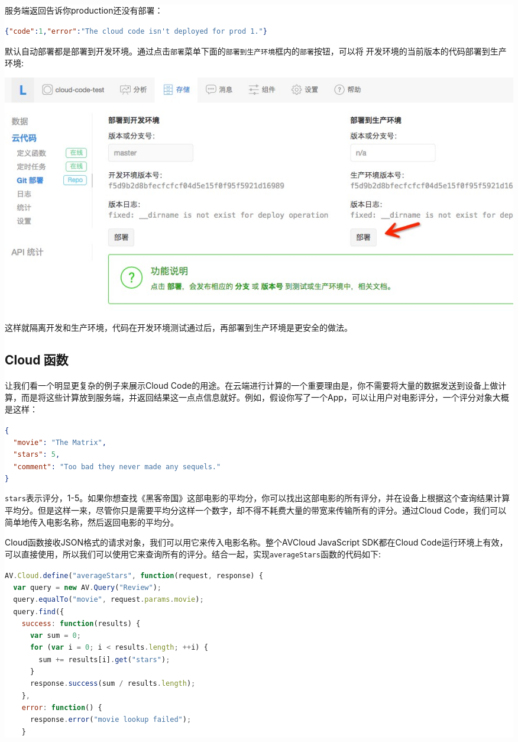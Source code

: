 服务端返回告诉你production还没有部署：

```json
{"code":1,"error":"The cloud code isn't deployed for prod 1."}
```

默认自动部署都是部署到开发环境。通过点击`部署`菜单下面的`部署到生产环境`框内的`部署`按钮，可以将
开发环境的当前版本的代码部署到生产环境:

![image](images/cloud_code_deploy_prod.png)

这样就隔离开发和生产环境，代码在开发环境测试通过后，再部署到生产环境是更安全的做法。


## Cloud 函数

让我们看一个明显更复杂的例子来展示Cloud Code的用途。在云端进行计算的一个重要理由是，你不需要将大量的数据发送到设备上做计算，而是将这些计算放到服务端，并返回结果这一点点信息就好。例如，假设你写了一个App，可以让用户对电影评分，一个评分对象大概是这样：

```json
{
  "movie": "The Matrix",
  "stars": 5,
  "comment": "Too bad they never made any sequels."
}
```

`stars`表示评分，1-5。如果你想查找《黑客帝国》这部电影的平均分，你可以找出这部电影的所有评分，并在设备上根据这个查询结果计算平均分。但是这样一来，尽管你只是需要平均分这样一个数字，却不得不耗费大量的带宽来传输所有的评分。通过Cloud Code，我们可以简单地传入电影名称，然后返回电影的平均分。

Cloud函数接收JSON格式的请求对象，我们可以用它来传入电影名称。整个AVCloud JavaScript SDK都在Cloud Code运行环境上有效，可以直接使用，所以我们可以使用它来查询所有的评分。结合一起，实现`averageStars`函数的代码如下:

```javascript
AV.Cloud.define("averageStars", function(request, response) {
  var query = new AV.Query("Review");
  query.equalTo("movie", request.params.movie);
  query.find({
    success: function(results) {
      var sum = 0;
      for (var i = 0; i < results.length; ++i) {
        sum += results[i].get("stars");
      }
      response.success(sum / results.length);
    },
    error: function() {
      response.error("movie lookup failed");
    }
```